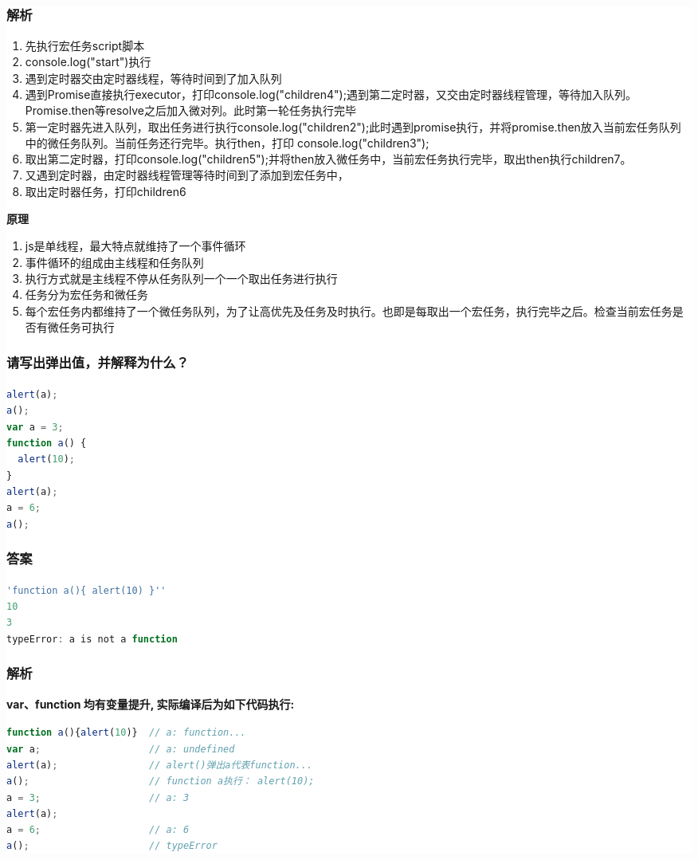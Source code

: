 ### 解析

1. 先执行宏任务script脚本
2. console.log("start")执行
3. 遇到定时器交由定时器线程，等待时间到了加入队列
4. 遇到Promise直接执行executor，打印console.log("children4");遇到第二定时器，又交由定时器线程管理，等待加入队列。Promise.then等resolve之后加入微对列。此时第一轮任务执行完毕
5. 第一定时器先进入队列，取出任务进行执行console.log("children2");此时遇到promise执行，并将promise.then放入当前宏任务队列中的微任务队列。当前任务还行完毕。执行then，打印 console.log("children3");
6. 取出第二定时器，打印console.log("children5");并将then放入微任务中，当前宏任务执行完毕，取出then执行children7。
7. 又遇到定时器，由定时器线程管理等待时间到了添加到宏任务中，
8. 取出定时器任务，打印children6


**原理**

1. js是单线程，最大特点就维持了一个事件循环
2. 事件循环的组成由主线程和任务队列
3. 执行方式就是主线程不停从任务队列一个一个取出任务进行执行
4. 任务分为宏任务和微任务
5. 每个宏任务内都维持了一个微任务队列，为了让高优先及任务及时执行。也即是每取出一个宏任务，执行完毕之后。检查当前宏任务是否有微任务可执行

### 请写出弹出值，并解释为什么？
```js
alert(a);
a();
var a = 3;
function a() {
  alert(10);
}
alert(a);
a = 6;
a();
```

### 答案

```js
'function a(){ alert(10) }''
10
3
typeError: a is not a function
```

### 解析

**var、function 均有变量提升, 实际编译后为如下代码执行:**

```js
function a(){alert(10)}  // a: function...
var a;                   // a: undefined
alert(a);                // alert()弹出a代表function...
a();                     // function a执行： alert(10); 
a = 3;                   // a: 3
alert(a);       
a = 6;                   // a: 6
a();                     // typeError
```
